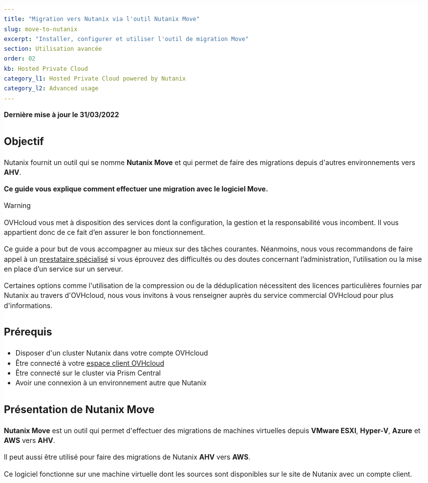 ```yaml
---
title: "Migration vers Nutanix via l'outil Nutanix Move"
slug: move-to-nutanix
excerpt: "Installer, configurer et utiliser l'outil de migration Move"
section: Utilisation avancée
order: 02
kb: Hosted Private Cloud
category_l1: Hosted Private Cloud powered by Nutanix
category_l2: Advanced usage
---
```


**Dernière mise à jour le 31/03/2022**

## Objectif

Nutanix fournit un outil qui se nomme **Nutanix Move** et qui permet de faire des migrations depuis d'autres environnements vers **AHV**.

**Ce guide vous explique comment effectuer une migration avec le logiciel Move.**

> [!warning]
> OVHcloud vous met à disposition des services dont la configuration, la gestion et la responsabilité vous incombent. Il vous appartient donc de ce fait d’en assurer le bon fonctionnement.
>
> Ce guide a pour but de vous accompagner au mieux sur des tâches courantes. Néanmoins, nous vous recommandons de faire appel à un [prestataire spécialisé](https://partner.ovhcloud.com/fr/) si vous éprouvez des difficultés ou des doutes concernant l’administration, l’utilisation ou la mise en place d’un service sur un serveur.
>
> Certaines options comme l'utilisation de la compression ou de la déduplication nécessitent des licences particulières fournies par Nutanix au travers d'OVHcloud, nous vous invitons à vous renseigner auprès du service commercial OVHcloud pour plus d'informations.

## Prérequis

- Disposer d'un cluster Nutanix dans votre compte OVHcloud
- Être connecté à votre [espace client OVHcloud](https://www.ovh.com/auth/?action=gotomanager&from=https://www.ovh.com/fr/&ovhSubsidiary=fr)
- Être connecté sur le cluster via Prism Central
- Avoir une connexion à un environnement autre que Nutanix 

## Présentation de Nutanix Move

**Nutanix Move** est un outil qui permet d'effectuer des migrations de machines virtuelles depuis **VMware ESXI**, **Hyper-V**, **Azure** et **AWS** vers **AHV**.

Il peut aussi être utilisé pour faire des migrations de Nutanix **AHV** vers **AWS**.

Ce logiciel fonctionne sur une machine virtuelle dont les sources sont disponibles sur le site de Nutanix avec un compte client.
